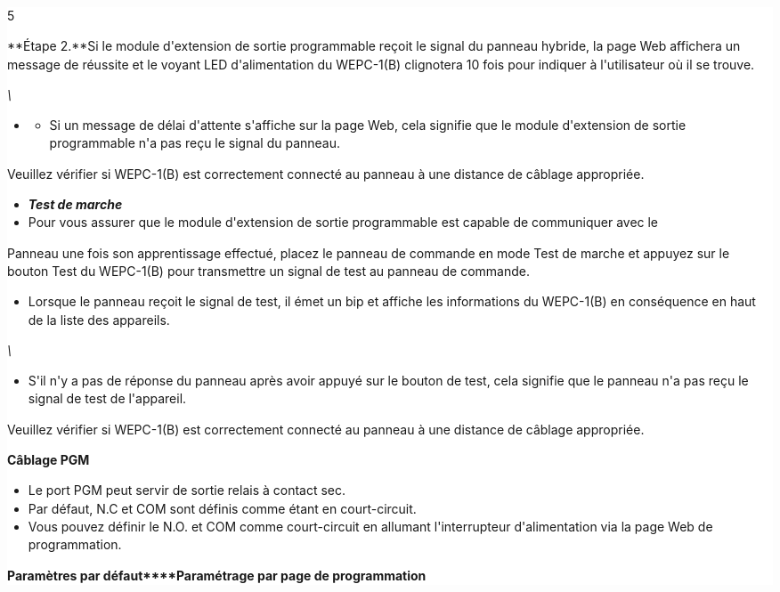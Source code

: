 5

**Étape 2.**Si le module d'extension de sortie programmable reçoit le signal du panneau hybride, la page Web affichera un message de réussite et le voyant LED d'alimentation du WEPC-1(B) clignotera 10 fois pour indiquer à l'utilisateur où il se trouve.

_\\<NOTE>_

-   -   Si un message de délai d'attente s'affiche sur la page Web, cela signifie que le module d'extension de sortie programmable n'a pas reçu le signal du panneau.

Veuillez vérifier si WEPC-1(B) est correctement connecté au panneau à une distance de câblage appropriée.

-   _**Test de marche**_
-   Pour vous assurer que le module d'extension de sortie programmable est capable de communiquer avec le

Panneau une fois son apprentissage effectué, placez le panneau de commande en mode Test de marche et appuyez sur le bouton Test du WEPC-1(B) pour transmettre un signal de test au panneau de commande.

-   Lorsque le panneau reçoit le signal de test, il émet un bip et affiche les informations du WEPC-1(B) en conséquence en haut de la liste des appareils.

_\\<NOTE>_

-   S'il n'y a pas de réponse du panneau après avoir appuyé sur le bouton de test, cela signifie que le panneau n'a pas reçu le signal de test de l'appareil.

Veuillez vérifier si WEPC-1(B) est correctement connecté au panneau à une distance de câblage appropriée.

**Câblage PGM**

-   Le port PGM peut servir de sortie relais à contact sec.
-   Par défaut, N.C et COM sont définis comme étant en court-circuit.
-   Vous pouvez définir le N.O. et COM comme court-circuit en allumant l'interrupteur d'alimentation via la page Web de programmation.

**Paramètres par défaut****Paramétrage par page de programmation**
